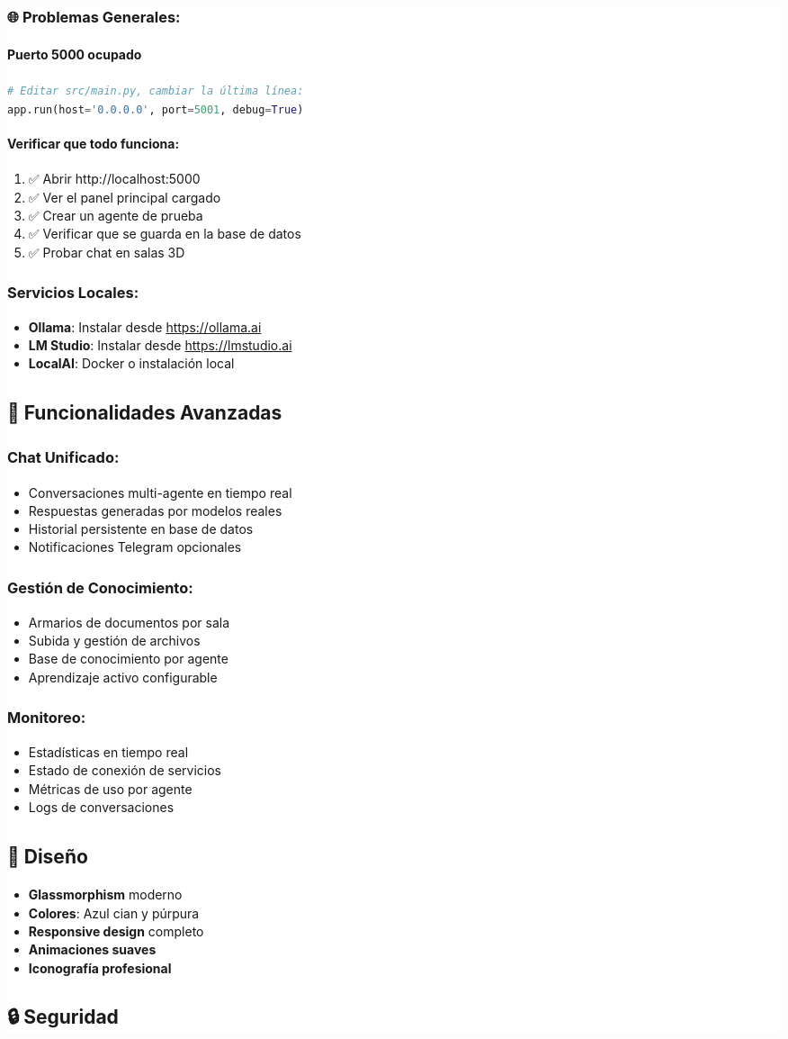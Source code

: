 ### **🌐 Problemas Generales:**

#### **Puerto 5000 ocupado**
```python
# Editar src/main.py, cambiar la última línea:
app.run(host='0.0.0.0', port=5001, debug=True)
```

#### **Verificar que todo funciona:**
1. ✅ Abrir http://localhost:5000
2. ✅ Ver el panel principal cargado
3. ✅ Crear un agente de prueba
4. ✅ Verificar que se guarda en la base de datos
5. ✅ Probar chat en salas 3D

### Servicios Locales:
- **Ollama**: Instalar desde https://ollama.ai
- **LM Studio**: Instalar desde https://lmstudio.ai
- **LocalAI**: Docker o instalación local

## 📱 Funcionalidades Avanzadas

### Chat Unificado:
- Conversaciones multi-agente en tiempo real
- Respuestas generadas por modelos reales
- Historial persistente en base de datos
- Notificaciones Telegram opcionales

### Gestión de Conocimiento:
- Armarios de documentos por sala
- Subida y gestión de archivos
- Base de conocimiento por agente
- Aprendizaje activo configurable

### Monitoreo:
- Estadísticas en tiempo real
- Estado de conexión de servicios
- Métricas de uso por agente
- Logs de conversaciones

## 🎨 Diseño

- **Glassmorphism** moderno
- **Colores**: Azul cian y púrpura
- **Responsive design** completo
- **Animaciones suaves**
- **Iconografía profesional**

## 🔒 Seguridad
